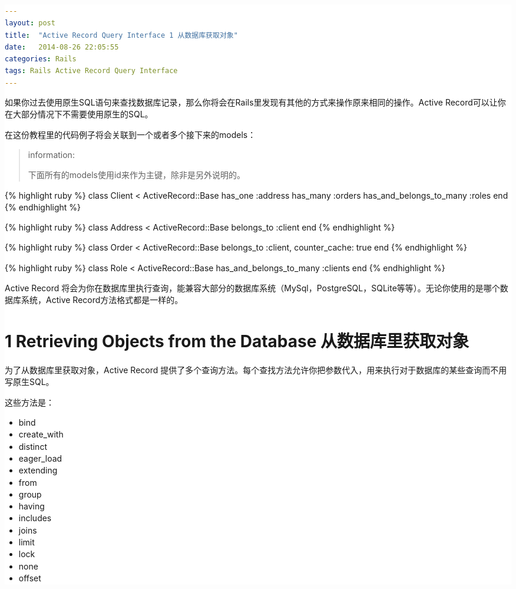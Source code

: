 ```yaml
---
layout: post
title:  "Active Record Query Interface 1 从数据库获取对象"
date:   2014-08-26 22:05:55
categories: Rails
tags: Rails Active Record Query Interface
---
```


如果你过去使用原生SQL语句来查找数据库记录，那么你将会在Rails里发现有其他的方式来操作原来相同的操作。Active Record可以让你在大部分情况下不需要使用原生的SQL。

在这份教程里的代码例子将会关联到一个或者多个接下来的models：

>information:
>
>下面所有的models使用id来作为主键，除非是另外说明的。

{% highlight ruby %}
class Client < ActiveRecord::Base
  has_one :address
  has_many :orders
  has_and_belongs_to_many :roles
end
{% endhighlight %}

{% highlight ruby %}
class Address < ActiveRecord::Base
  belongs_to :client
end
{% endhighlight %}

{% highlight ruby %}
class Order < ActiveRecord::Base
  belongs_to :client, counter_cache: true
end
{% endhighlight %}

{% highlight ruby %}
class Role < ActiveRecord::Base
  has_and_belongs_to_many :clients
end
{% endhighlight %}

Active Record 将会为你在数据库里执行查询，能兼容大部分的数据库系统（MySql，PostgreSQL，SQLite等等）。无论你使用的是哪个数据库系统，Active Record方法格式都是一样的。

# 1 Retrieving Objects from the Database 从数据库里获取对象

为了从数据库里获取对象，Active Record 提供了多个查询方法。每个查找方法允许你把参数代入，用来执行对于数据库的某些查询而不用写原生SQL。

这些方法是：

* bind
* create_with
* distinct
* eager_load
* extending
* from
* group
* having
* includes
* joins
* limit
* lock
* none
* offset